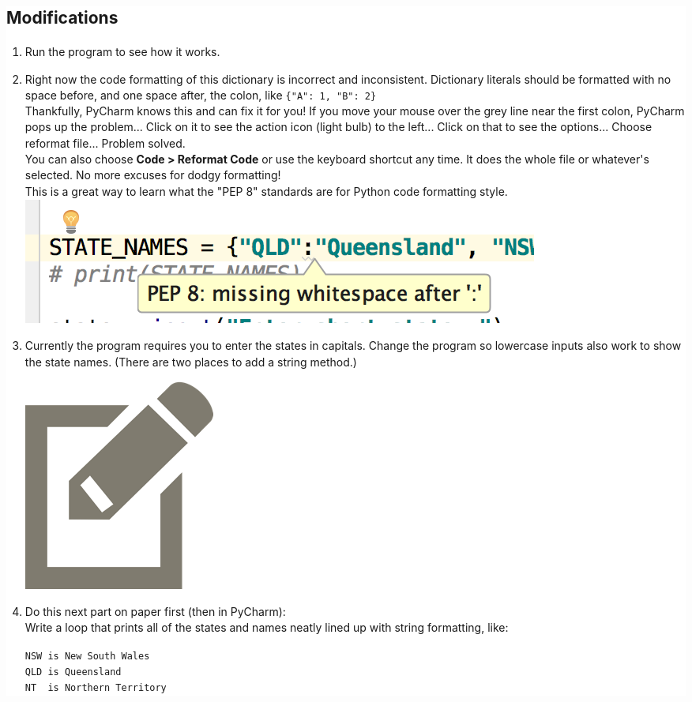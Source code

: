 ## Modifications

1.  Run the program to see how it works.

2.  Right now the code formatting of this dictionary is incorrect and
    inconsistent. Dictionary literals should be formatted with no space
    before, and one space after, the colon, like `{"A": 1, "B": 2}`  
    Thankfully, PyCharm knows this and can fix it for you! If you move
    your mouse over the grey line near the first colon, PyCharm pops up
    the problem... Click on it to see the action icon (light bulb) to
    the left... Click on that to see the options... Choose reformat
    file... Problem solved.  
    You can also choose **Code > Reformat Code** or use the keyboard
    shortcut any time. It does the whole file or whatever's selected.
    No more excuses for dodgy formatting!  
    This is a great way to learn what the "PEP 8" standards are for
    Python code formatting style.  
    ![PyCharm PEP 8 warning](../images/05image4.png)

3.  Currently the program requires you to
    enter the states in capitals. Change the program so lowercase inputs
    also work to show the state names. (There are two places to add a
    string method.)

    ![Pencil icon](../images/03image1.png)
4.  Do this next part on paper first (then in PyCharm):  
    Write a loop that prints all of the states and names neatly lined up 
    with string formatting, like:

        NSW is New South Wales
        QLD is Queensland
        NT  is Northern Territory
